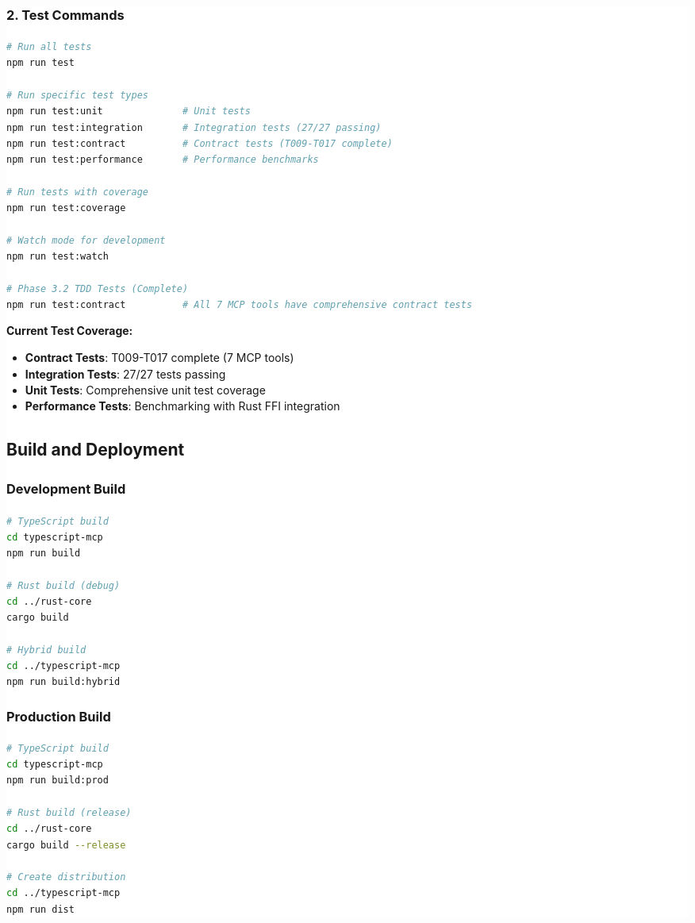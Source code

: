 ### 2. Test Commands

```bash
# Run all tests
npm run test

# Run specific test types
npm run test:unit              # Unit tests
npm run test:integration       # Integration tests (27/27 passing)
npm run test:contract          # Contract tests (T009-T017 complete)
npm run test:performance       # Performance benchmarks

# Run tests with coverage
npm run test:coverage

# Watch mode for development
npm run test:watch

# Phase 3.2 TDD Tests (Complete)
npm run test:contract          # All 7 MCP tools have comprehensive contract tests
```

**Current Test Coverage:**

- **Contract Tests**: T009-T017 complete (7 MCP tools)
- **Integration Tests**: 27/27 tests passing
- **Unit Tests**: Comprehensive unit test coverage
- **Performance Tests**: Benchmarking with Rust FFI integration

## Build and Deployment

### Development Build

```bash
# TypeScript build
cd typescript-mcp
npm run build

# Rust build (debug)
cd ../rust-core
cargo build

# Hybrid build
cd ../typescript-mcp
npm run build:hybrid
```

### Production Build

```bash
# TypeScript build
cd typescript-mcp
npm run build:prod

# Rust build (release)
cd ../rust-core
cargo build --release

# Create distribution
cd ../typescript-mcp
npm run dist
```
